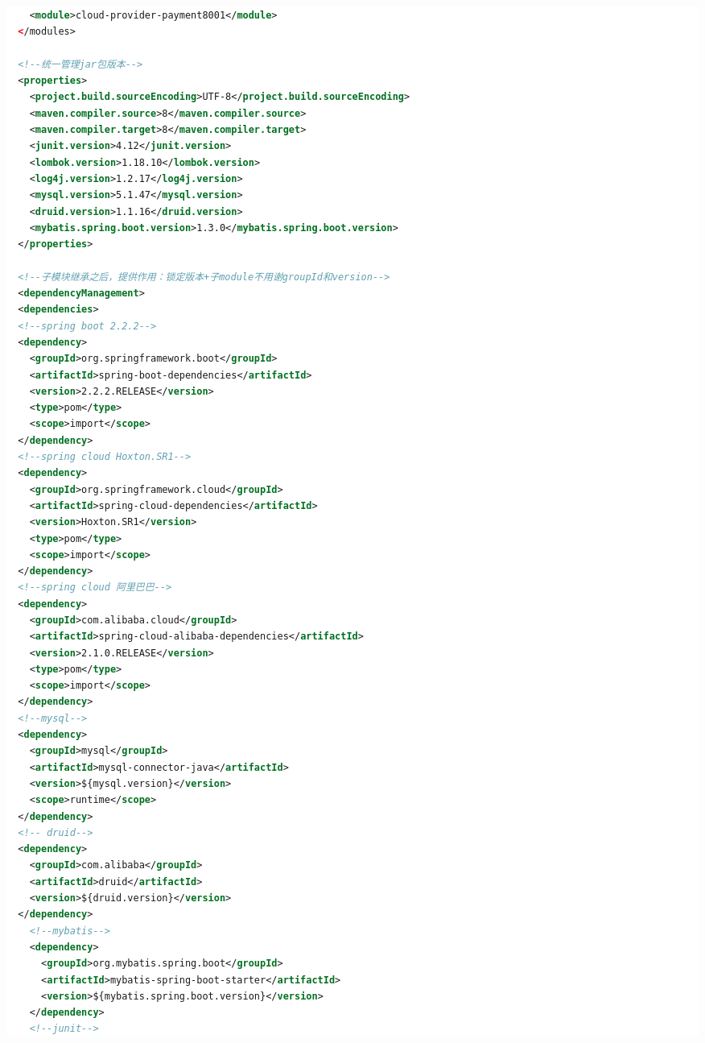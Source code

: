 ```xml
    <module>cloud-provider-payment8001</module>
  </modules>

  <!--统一管理jar包版本-->
  <properties>
    <project.build.sourceEncoding>UTF-8</project.build.sourceEncoding>
    <maven.compiler.source>8</maven.compiler.source>
    <maven.compiler.target>8</maven.compiler.target>
    <junit.version>4.12</junit.version>
    <lombok.version>1.18.10</lombok.version>
    <log4j.version>1.2.17</log4j.version>
    <mysql.version>5.1.47</mysql.version>
    <druid.version>1.1.16</druid.version>
    <mybatis.spring.boot.version>1.3.0</mybatis.spring.boot.version>
  </properties>

  <!--子模块继承之后，提供作用：锁定版本+子module不用谢groupId和version-->
  <dependencyManagement>
  <dependencies>
  <!--spring boot 2.2.2-->
  <dependency>
    <groupId>org.springframework.boot</groupId>
    <artifactId>spring-boot-dependencies</artifactId>
    <version>2.2.2.RELEASE</version>
    <type>pom</type>
    <scope>import</scope>
  </dependency>
  <!--spring cloud Hoxton.SR1-->
  <dependency>
    <groupId>org.springframework.cloud</groupId>
    <artifactId>spring-cloud-dependencies</artifactId>
    <version>Hoxton.SR1</version>
    <type>pom</type>
    <scope>import</scope>
  </dependency>
  <!--spring cloud 阿里巴巴-->
  <dependency>
    <groupId>com.alibaba.cloud</groupId>
    <artifactId>spring-cloud-alibaba-dependencies</artifactId>
    <version>2.1.0.RELEASE</version>
    <type>pom</type>
    <scope>import</scope>
  </dependency>
  <!--mysql-->
  <dependency>
    <groupId>mysql</groupId>
    <artifactId>mysql-connector-java</artifactId>
    <version>${mysql.version}</version>
    <scope>runtime</scope>
  </dependency>
  <!-- druid-->
  <dependency>
    <groupId>com.alibaba</groupId>
    <artifactId>druid</artifactId>
    <version>${druid.version}</version>
  </dependency>
    <!--mybatis-->
    <dependency>
      <groupId>org.mybatis.spring.boot</groupId>
      <artifactId>mybatis-spring-boot-starter</artifactId>
      <version>${mybatis.spring.boot.version}</version>
    </dependency>
    <!--junit-->
```